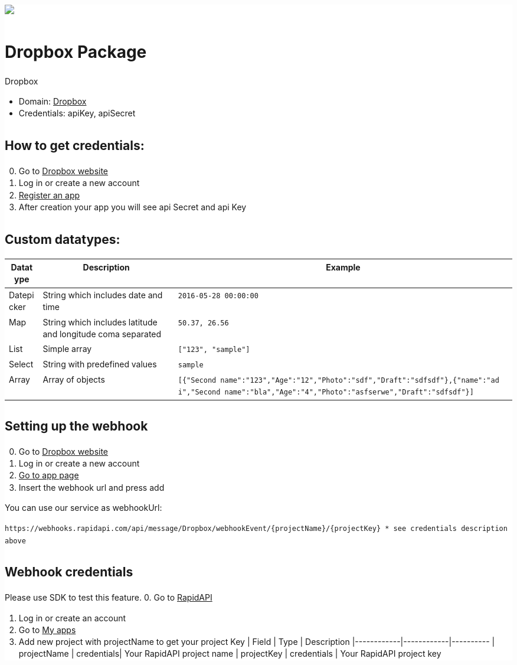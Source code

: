 [![](https://scdn.rapidapi.com/RapidAPI_banner.png)](https://rapidapi.com/package/Dropbox/functions?utm_source=RapidAPIGitHub_DropboxFunctions&utm_medium=button&utm_content=RapidAPI_GitHub)

# Dropbox Package
Dropbox
* Domain: [Dropbox](http://dropbox.com)
* Credentials: apiKey, apiSecret

## How to get credentials: 
0. Go to [Dropbox website](http://dropbox.com/) 
1. Log in or create a new account
2. [Register an app](https://www.dropbox.com/developers)
3. After creation your app you will see api Secret and api Key


## Custom datatypes: 
 |Datatype|Description|Example
 |--------|-----------|----------
 |Datepicker|String which includes date and time|```2016-05-28 00:00:00```
 |Map|String which includes latitude and longitude coma separated|```50.37, 26.56```
 |List|Simple array|```["123", "sample"]``` 
 |Select|String with predefined values|```sample```
 |Array|Array of objects|```[{"Second name":"123","Age":"12","Photo":"sdf","Draft":"sdfsdf"},{"name":"adi","Second name":"bla","Age":"4","Photo":"asfserwe","Draft":"sdfsdf"}] ```
 
  ## Setting up the webhook
  0. Go to [Dropbox website](http://dropbox.com/) 
  1. Log in or create a new account
  2. [Go to app page](https://www.dropbox.com/developers/apps)
  3. Insert the webhook url and press add

 
  You can use our service as webhookUrl: 
   ```
   https://webhooks.rapidapi.com/api/message/Dropbox/webhookEvent/{projectName}/{projectKey} * see credentials description above
   ```
 
 ## Webhook credentials
  Please use SDK to test this feature.
  0. Go to [RapidAPI](http://rapidapi.com)
  1. Log in or create an account
  2. Go to [My apps](https://dashboard.rapidapi.com/projects)
  3. Add new project with projectName to get your project Key
  | Field      | Type       | Description
  |------------|------------|----------
  | projectName     | credentials| Your RapidAPI project name
  | projectKey | credentials     | Your RapidAPI project key
  